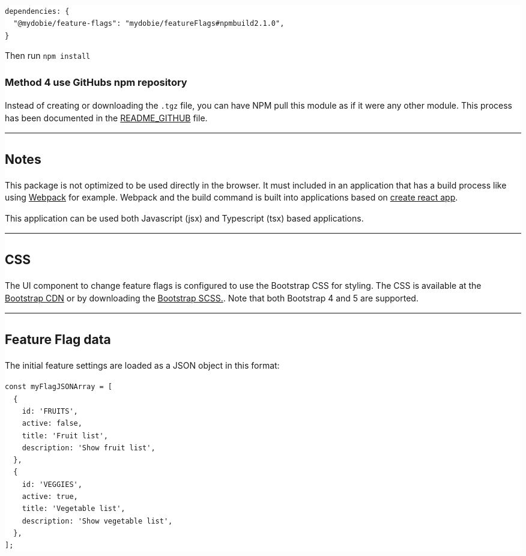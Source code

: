 ```
dependencies: {
  "@mydobie/feature-flags": "mydobie/featureFlags#npmbuild2.1.0",
}
```

Then run `npm install`

### Method 4 use GitHubs npm repository

Instead of creating or downloading the `.tgz` file, you can have NPM pull this module as if it were any other module. This process has been documented in the [README_GITHUB](README_GITHUB.md) file.

---

## Notes

This package is not optimized to be used directly in the browser. It must included in an application that has a build process like using [Webpack](https://webpack.js.org/) for example. Webpack and the build command is built into applications based on [create react app](https://reactjs.org/docs/create-a-new-react-app.html#create-react-app).

This application can be used both Javascript (jsx) and Typescript (tsx) based applications.

---

## CSS

The UI component to change feature flags is configured to use the Bootstrap CSS for styling. The CSS is available at the [Bootstrap CDN](https://www.bootstrapcdn.com/) or by downloading the [Bootstrap SCSS.](https://getbootstrap.com/docs/5.0/getting-started/download/). Note that both Bootstrap 4 and 5 are supported.

---

## Feature Flag data

The initial feature settings are loaded as a JSON object in this format:

```
const myFlagJSONArray = [
  {
    id: 'FRUITS',
    active: false,
    title: 'Fruit list',
    description: 'Show fruit list',
  },
  {
    id: 'VEGGIES',
    active: true,
    title: 'Vegetable list',
    description: 'Show vegetable list',
  },
];
```
